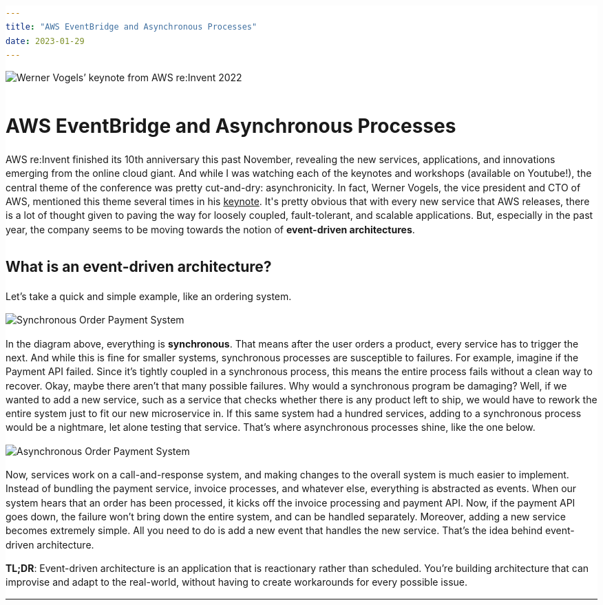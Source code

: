 ```yaml
---
title: "AWS EventBridge and Asynchronous Processes"
date: 2023-01-29
---
```

![Werner Vogels’ keynote from AWS re:Invent 2022](./images/2023-01-29-AWS_EventBridge_and_Asynchronous_Processes/title.png)

# AWS EventBridge and Asynchronous Processes
AWS re:Invent finished its 10th anniversary this past November, revealing the new services, applications, and innovations emerging from the online cloud giant. And while I was watching each of the keynotes and workshops (available on Youtube!), the central theme of the conference was pretty cut-and-dry: asynchronicity. In fact, Werner Vogels, the vice president and CTO of AWS, mentioned this theme several times in his [keynote](https://www.youtube.com/watch?v=RfvL_423a-I&t=1690s). It's pretty obvious that with every new service that AWS releases, there is a lot of thought given to paving the way for loosely coupled, fault-tolerant, and scalable applications. But, especially in the past year, the company seems to be moving towards the notion of __event-driven architectures__.

## What is an event-driven architecture?
Let’s take a quick and simple example, like an ordering system.

![Synchronous Order Payment System](./images/2023-01-29-AWS_EventBridge_and_Asynchronous_Processes/1.png)


In the diagram above, everything is __synchronous__. That means after the user orders a product, every service has to trigger the next. And while this is fine for smaller systems, synchronous processes are susceptible to failures. For example, imagine if the Payment API failed. Since it’s tightly coupled in a synchronous process, this means the entire process fails without a clean way to recover. Okay, maybe there aren’t that many possible failures. Why would a synchronous program be damaging? Well, if we wanted to add a new service, such as a service that checks whether there is any product left to ship, we would have to rework the entire system just to fit our new microservice in. If this same system had a hundred services, adding to a synchronous process would be a nightmare, let alone testing that service. That’s where asynchronous processes shine, like the one below.

![Asynchronous Order Payment System](./_images/2023-01-29-AWS_EventBridge_and_Asynchronous_Processes/2.png "Testing")


Now, services work on a call-and-response system, and making changes to the overall system is much easier to implement. Instead of bundling the payment service, invoice processes, and whatever else, everything is abstracted as events. When our system hears that an order has been processed, it kicks off the invoice processing and payment API. Now, if the payment API goes down, the failure won’t bring down the entire system, and can be handled separately. Moreover, adding a new service becomes extremely simple. All you need to do is add a new event that handles the new service. That’s the idea behind event-driven architecture.

__TL;DR__: Event-driven architecture is an application that is reactionary rather than scheduled. You’re building architecture that can improvise and adapt to the real-world, without having to create workarounds for every possible issue.

---
